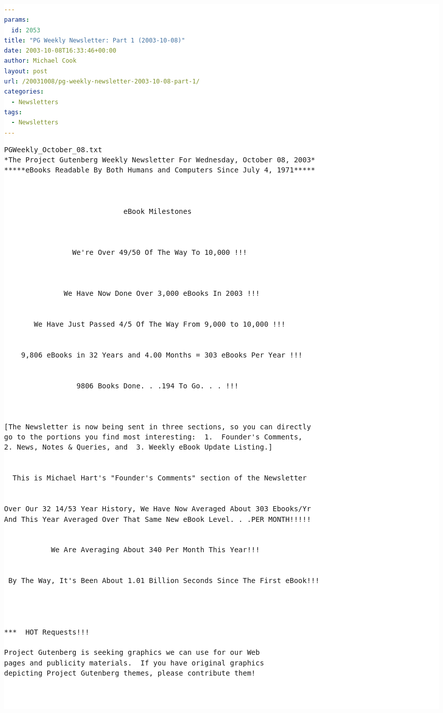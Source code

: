 ```yaml
---
params:
  id: 2053
title: "PG Weekly Newsletter: Part 1 (2003-10-08)"
date: 2003-10-08T16:33:46+00:00
author: Michael Cook
layout: post
url: /20031008/pg-weekly-newsletter-2003-10-08-part-1/
categories:
  - Newsletters
tags:
  - Newsletters
---
```

<pre>PGWeekly_October_08.txt
*The Project Gutenberg Weekly Newsletter For Wednesday, October 08, 2003*
*****eBooks Readable By Both Humans and Computers Since July 4, 1971*****



                            eBook Milestones



                We're Over 49/50 Of The Way To 10,000 !!!



              We Have Now Done Over 3,000 eBooks In 2003 !!!


       We Have Just Passed 4/5 Of The Way From 9,000 to 10,000 !!!


    9,806 eBooks in 32 Years and 4.00 Months = 303 eBooks Per Year !!!


                 9806 Books Done. . .194 To Go. . . !!!



[The Newsletter is now being sent in three sections, so you can directly
go to the portions you find most interesting:  1.  Founder's Comments,
2. News, Notes & Queries, and  3. Weekly eBook Update Listing.]


  This is Michael Hart's "Founder's Comments" section of the Newsletter


Over Our 32 14/53 Year History, We Have Now Averaged About 303 Ebooks/Yr
And This Year Averaged Over That Same New eBook Level. . .PER MONTH!!!!!


           We Are Averaging About 340 Per Month This Year!!!


 By The Way, It's Been About 1.01 Billion Seconds Since The First eBook!!!




***  HOT Requests!!!

Project Gutenberg is seeking graphics we can use for our Web
pages and publicity materials.  If you have original graphics
depicting Project Gutenberg themes, please contribute them!
